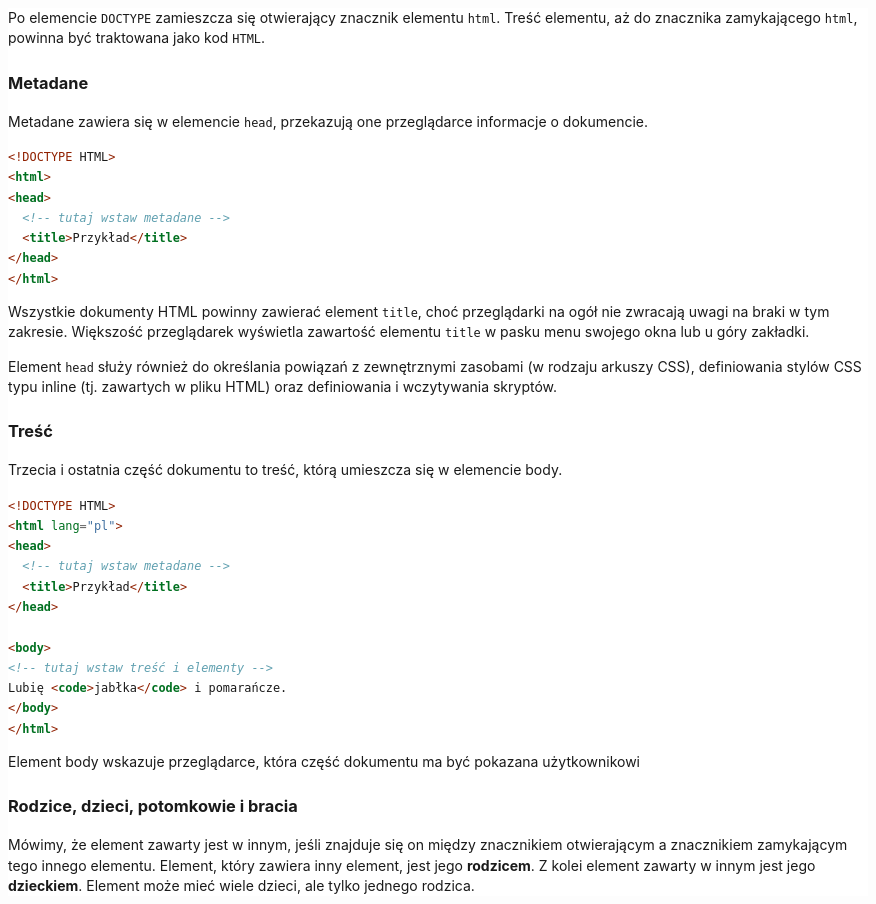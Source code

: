 Po elemencie `DOCTYPE` zamieszcza się otwierający znacznik elementu `html`. Treść elementu, aż do znacznika
zamykającego `html`, powinna być traktowana jako kod `HTML`.

### Metadane

Metadane zawiera się w elemencie `head`, przekazują one przeglądarce informacje o dokumencie.

```html
<!DOCTYPE HTML>
<html>
<head>
  <!-- tutaj wstaw metadane -->
  <title>Przykład</title>
</head>
</html>
```

Wszystkie dokumenty HTML powinny zawierać element `title`, choć przeglądarki na ogół nie zwracają uwagi na braki w tym
zakresie. Większość przeglądarek wyświetla zawartość elementu `title` w pasku menu swojego okna lub u góry zakładki.

Element `head` służy również do określania powiązań z zewnętrznymi zasobami (w rodzaju arkuszy CSS), definiowania stylów
CSS typu inline (tj. zawartych w pliku HTML) oraz definiowania i wczytywania skryptów.

### Treść

Trzecia i ostatnia część dokumentu to treść, którą umieszcza się w elemencie body.

```html
<!DOCTYPE HTML>
<html lang="pl">
<head>
  <!-- tutaj wstaw metadane -->
  <title>Przykład</title>
</head>

<body>
<!-- tutaj wstaw treść i elementy -->
Lubię <code>jabłka</code> i pomarańcze.
</body>
</html>
```

Element body wskazuje przeglądarce, która część dokumentu ma być pokazana użytkownikowi

### Rodzice, dzieci, potomkowie i bracia

Mówimy, że element zawarty jest w innym, jeśli znajduje się on między znacznikiem otwierającym a znacznikiem zamykającym
tego innego elementu. Element, który zawiera inny element, jest jego **rodzicem**. Z kolei element zawarty w innym jest
jego **dzieckiem**. Element może mieć wiele dzieci, ale tylko jednego rodzica.
